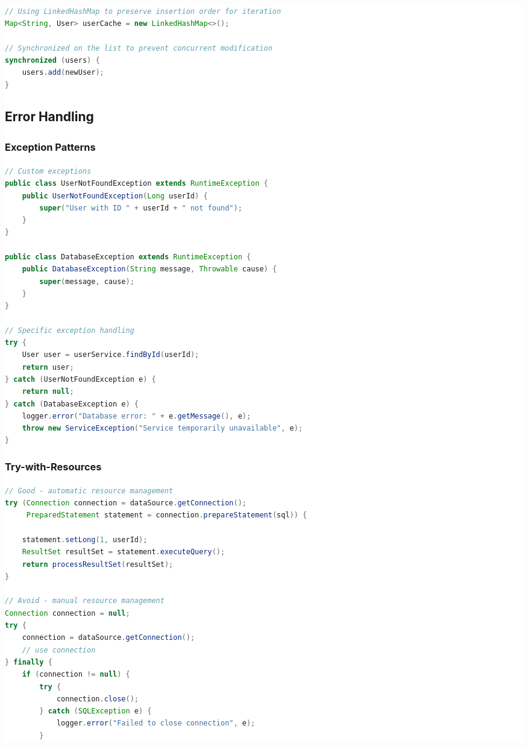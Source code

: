 ```java
// Using LinkedHashMap to preserve insertion order for iteration
Map<String, User> userCache = new LinkedHashMap<>();

// Synchronized on the list to prevent concurrent modification
synchronized (users) {
    users.add(newUser);
}
```

## Error Handling

### Exception Patterns

```java
// Custom exceptions
public class UserNotFoundException extends RuntimeException {
    public UserNotFoundException(Long userId) {
        super("User with ID " + userId + " not found");
    }
}

public class DatabaseException extends RuntimeException {
    public DatabaseException(String message, Throwable cause) {
        super(message, cause);
    }
}

// Specific exception handling
try {
    User user = userService.findById(userId);
    return user;
} catch (UserNotFoundException e) {
    return null;
} catch (DatabaseException e) {
    logger.error("Database error: " + e.getMessage(), e);
    throw new ServiceException("Service temporarily unavailable", e);
}
```

### Try-with-Resources

```java
// Good - automatic resource management
try (Connection connection = dataSource.getConnection();
     PreparedStatement statement = connection.prepareStatement(sql)) {
    
    statement.setLong(1, userId);
    ResultSet resultSet = statement.executeQuery();
    return processResultSet(resultSet);
}

// Avoid - manual resource management
Connection connection = null;
try {
    connection = dataSource.getConnection();
    // use connection
} finally {
    if (connection != null) {
        try {
            connection.close();
        } catch (SQLException e) {
            logger.error("Failed to close connection", e);
        }
```